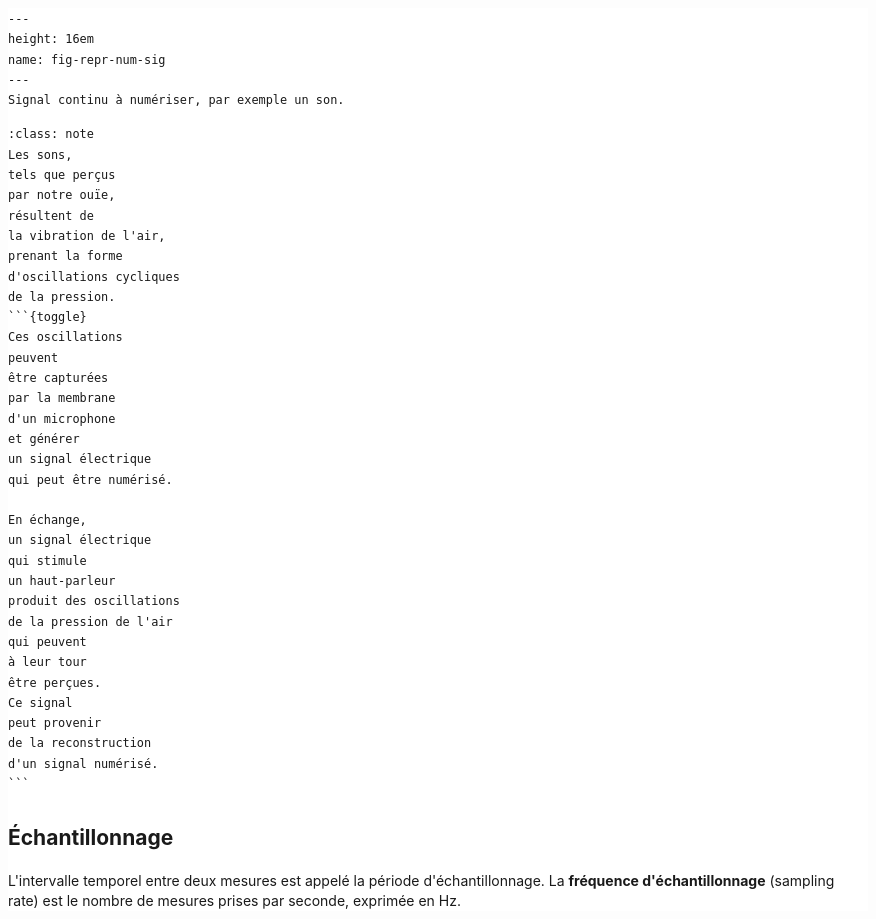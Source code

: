 



```{figure} media/numerisation-00.png
---
height: 16em
name: fig-repr-num-sig
---
Signal continu à numériser, par exemple un son.
```


````{admonition} Le saviez-vous ?
:class: note
Les sons,
tels que perçus
par notre ouïe,
résultent de
la vibration de l'air,
prenant la forme
d'oscillations cycliques
de la pression.
```{toggle}
Ces oscillations
peuvent
être capturées
par la membrane
d'un microphone
et générer
un signal électrique
qui peut être numérisé.

En échange,
un signal électrique
qui stimule
un haut-parleur
produit des oscillations
de la pression de l'air
qui peuvent
à leur tour
être perçues.
Ce signal
peut provenir
de la reconstruction
d'un signal numérisé.
```
````



## Échantillonnage

L'intervalle temporel
entre deux mesures est appelé
la période d'échantillonnage.
La **fréquence d'échantillonnage** (sampling rate)
est le nombre de mesures prises par seconde,
exprimée en Hz.
